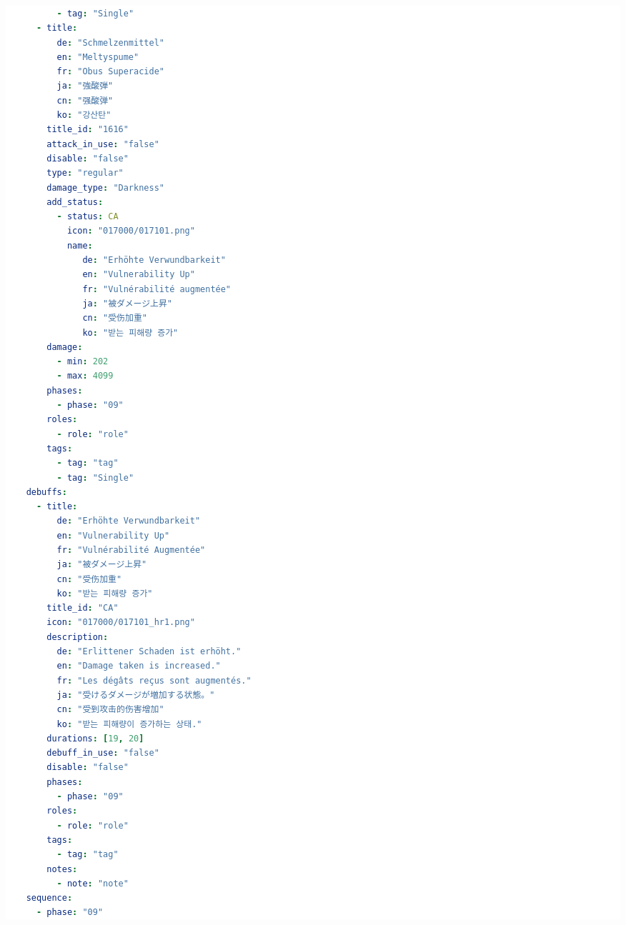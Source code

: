 ```yaml
          - tag: "Single"
      - title:
          de: "Schmelzenmittel"
          en: "Meltyspume"
          fr: "Obus Superacide"
          ja: "強酸弾"
          cn: "强酸弹"
          ko: "강산탄"
        title_id: "1616"
        attack_in_use: "false"
        disable: "false"
        type: "regular"
        damage_type: "Darkness"
        add_status:
          - status: CA
            icon: "017000/017101.png"
            name:
               de: "Erhöhte Verwundbarkeit"
               en: "Vulnerability Up"
               fr: "Vulnérabilité augmentée"
               ja: "被ダメージ上昇"
               cn: "受伤加重"
               ko: "받는 피해량 증가"
        damage:
          - min: 202
          - max: 4099
        phases:
          - phase: "09"
        roles:
          - role: "role"
        tags:
          - tag: "tag"
          - tag: "Single"
    debuffs:
      - title:
          de: "Erhöhte Verwundbarkeit"
          en: "Vulnerability Up"
          fr: "Vulnérabilité Augmentée"
          ja: "被ダメージ上昇"
          cn: "受伤加重"
          ko: "받는 피해량 증가"
        title_id: "CA"
        icon: "017000/017101_hr1.png"
        description:
          de: "Erlittener Schaden ist erhöht."
          en: "Damage taken is increased."
          fr: "Les dégâts reçus sont augmentés."
          ja: "受けるダメージが増加する状態。"
          cn: "受到攻击的伤害增加"
          ko: "받는 피해량이 증가하는 상태."
        durations: [19, 20]
        debuff_in_use: "false"
        disable: "false"
        phases:
          - phase: "09"
        roles:
          - role: "role"
        tags:
          - tag: "tag"
        notes:
          - note: "note"
    sequence:
      - phase: "09"
```
